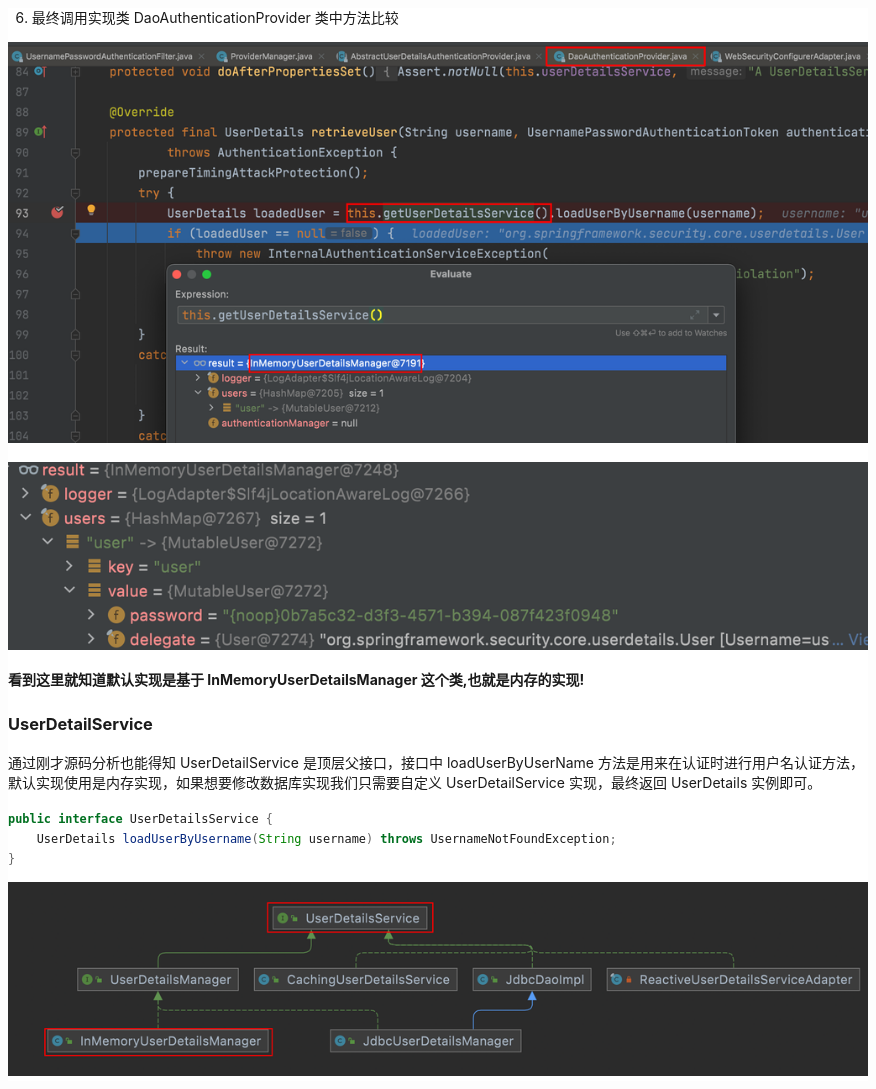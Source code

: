 6. 最终调用实现类 DaoAuthenticationProvider 类中方法比较

![image-20220111105029814](SpringSecurity.assets/image-20220111105029814.png)

![image-20220111103729166](SpringSecurity.assets/image-20220111103729166.png)

**看到这里就知道默认实现是基于 InMemoryUserDetailsManager 这个类,也就是内存的实现!**

### UserDetailService

通过刚才源码分析也能得知 UserDetailService 是顶层父接口，接口中 loadUserByUserName 方法是用来在认证时进行用户名认证方法，默认实现使用是内存实现，如果想要修改数据库实现我们只需要自定义 UserDetailService 实现，最终返回 UserDetails 实例即可。

```java
public interface UserDetailsService {
	UserDetails loadUserByUsername(String username) throws UsernameNotFoundException;
}
```

![image-20220111110043474](SpringSecurity.assets/image-20220111110043474.png)
